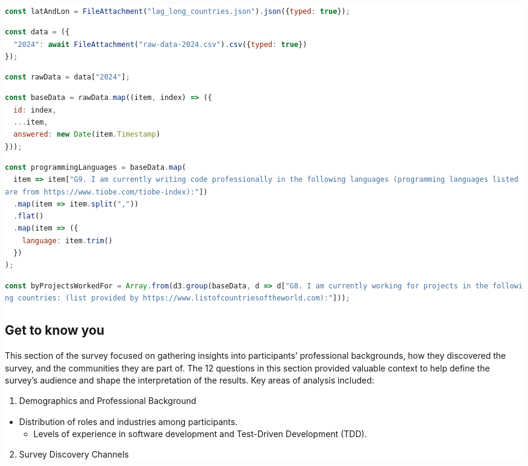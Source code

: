 ```js
const latAndLon = FileAttachment("lag_long_countries.json").json({typed: true});
```

```js
const data = ({
  "2024": await FileAttachment("raw-data-2024.csv").csv({typed: true})
});
```

```js
const rawData = data["2024"];
```

```js
const baseData = rawData.map((item, index) => ({
  id: index,
  ...item,
  answered: new Date(item.Timestamp)
}));
```

```js
const programmingLanguages = baseData.map(
  item => item["G9. I am currently writing code professionally in the following languages (programming languages listed are from https://www.tiobe.com/tiobe-index):"])
  .map(item => item.split(","))
  .flat()
  .map(item => ({
    language: item.trim()
  })
);
```

```js
const byProjectsWorkedFor = Array.from(d3.group(baseData, d => d["G8. I am currently working for projects in the following countries: (list provided by https://www.listofcountriesoftheworld.com):"]));
```





## Get to know you

This section of the survey focused on gathering insights into participants’ professional backgrounds, how they discovered
the survey, and the communities they are part of. The 12 questions in this section provided valuable context to help define
the survey’s audience and shape the interpretation of the results. Key areas of analysis included:

1. Demographics and Professional Background

- Distribution of roles and industries among participants.
  - Levels of experience in software development and Test-Driven Development (TDD).

2. Survey Discovery Channels
